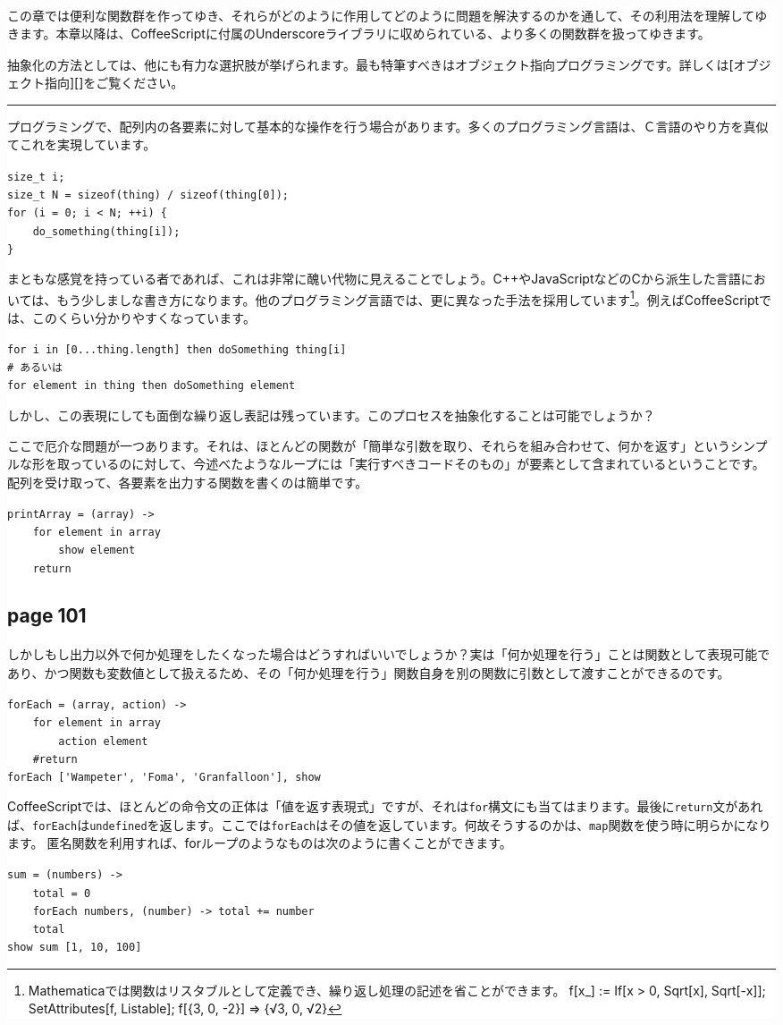 この章では便利な関数群を作ってゆき、それらがどのように作用してどのように問題を解決するのかを通して、その利用法を理解してゆきます。本章以降は、CoffeeScriptに付属のUnderscoreライブラリに収められている、より多くの関数群を扱ってゆきます。

抽象化の方法としては、他にも有力な選択肢が挙げられます。最も特筆すべきはオブジェクト指向プログラミングです。詳しくは[オブジェクト指向][]をご覧ください。

---

プログラミングで、配列内の各要素に対して基本的な操作を行う場合があります。多くのプログラミング言語は、Ｃ言語のやり方を真似てこれを実現しています。

	size_t i;
	size_t N = sizeof(thing) / sizeof(thing[0]);
	for (i = 0; i < N; ++i) {
		do_something(thing[i]);
	}

まともな感覚を持っている者であれば、これは非常に醜い代物に見えることでしょう。C++やJavaScriptなどのCから派生した言語においては、もう少しましな書き方になります。他のプログラミング言語では、更に異なった手法を採用しています[^17]。例えばCoffeeScriptでは、このくらい分かりやすくなっています。

	for i in [0...thing.length] then doSomething thing[i]
	# あるいは
	for element in thing then doSomething element

しかし、この表現にしても面倒な繰り返し表記は残っています。このプロセスを抽象化することは可能でしょうか？

ここで厄介な問題が一つあります。それは、ほとんどの関数が「簡単な引数を取り、それらを組み合わせて、何かを返す」というシンプルな形を取っているのに対して、今述べたようなループには「実行すべきコードそのもの」が要素として含まれているということです。配列を受け取って、各要素を出力する関数を書くのは簡単です。

	printArray = (array) ->
		for element in array
			show element
		return

[^17]: Mathematicaでは関数はリスタブルとして定義でき、繰り返し処理の記述を省ことができます。
	f[x_] := If[x > 0, Sqrt[x], Sqrt[-x]]; SetAttributes[f, Listable];
	f[{3, 0, -2}] ⇒ {√3, 0, √2}

## page 101

しかしもし出力以外で何か処理をしたくなった場合はどうすればいいでしょうか？実は「何か処理を行う」ことは関数として表現可能であり、かつ関数も変数値として扱えるため、その「何か処理を行う」関数自身を別の関数に引数として渡すことができるのです。

	forEach = (array, action) ->
		for element in array
			action element
		#return
	forEach ['Wampeter', 'Foma', 'Granfalloon'], show

CoffeeScriptでは、ほとんどの命令文の正体は「値を返す表現式」ですが、それは`for`構文にも当てはまります。最後に`return`文があれば、`forEach`は`undefined`を返します。ここでは`forEach`はその値を返しています。何故そうするのかは、`map`関数を使う時に明らかになります。
匿名関数を利用すれば、forループのようなものは次のように書くことができます。

	sum = (numbers) ->
		total = 0
		forEach numbers, (number) -> total += number
		total
	show sum [1, 10, 100]


[^18]: 残念ながら、少なくとも古いバージョンのInternet Explorerにおいては、`alert`などの多くのビルトイン関数は、実際には関数としては実装されていません。`typeof`演算子を使った場合、これらの「関数」は`'object'`を返します。またこれらは`apply`を持ちません。一方、自分で作成した関数は問題ありません。それらは本当の意味での関数となります。
[^19]: こんな感じです